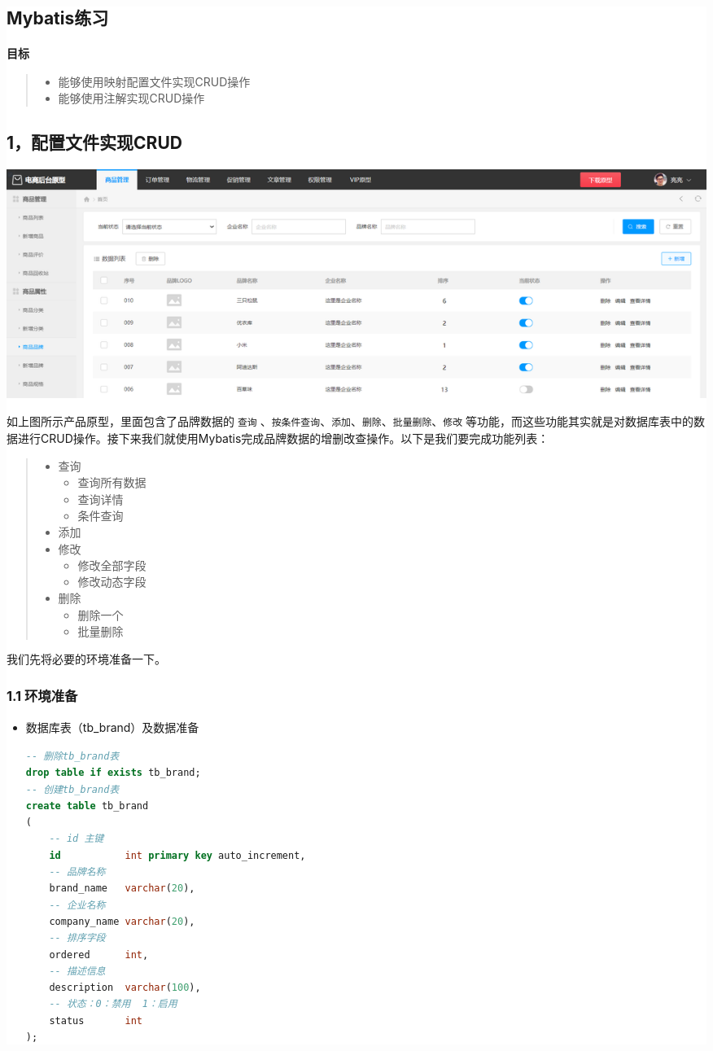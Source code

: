 ## Mybatis练习

**目标**

> * 能够使用映射配置文件实现CRUD操作
> * 能够使用注解实现CRUD操作

## 1，配置文件实现CRUD

![image-20210729111159534](assets/image-20210729111159534.png)

如上图所示产品原型，里面包含了品牌数据的 `查询` 、`按条件查询`、`添加`、`删除`、`批量删除`、`修改` 等功能，而这些功能其实就是对数据库表中的数据进行CRUD操作。接下来我们就使用Mybatis完成品牌数据的增删改查操作。以下是我们要完成功能列表：

> * 查询
>   * 查询所有数据
>   * 查询详情
>   * 条件查询
> * 添加
> * 修改
>   * 修改全部字段
>   * 修改动态字段
> * 删除
>   * 删除一个
>   * 批量删除

我们先将必要的环境准备一下。

### 1.1  环境准备

* 数据库表（tb_brand）及数据准备

  ```sql
  -- 删除tb_brand表
  drop table if exists tb_brand;
  -- 创建tb_brand表
  create table tb_brand
  (
      -- id 主键
      id           int primary key auto_increment,
      -- 品牌名称
      brand_name   varchar(20),
      -- 企业名称
      company_name varchar(20),
      -- 排序字段
      ordered      int,
      -- 描述信息
      description  varchar(100),
      -- 状态：0：禁用  1：启用
      status       int
  );
  ```